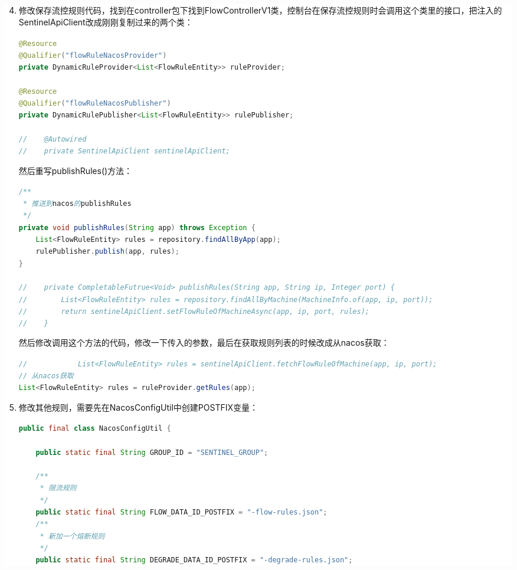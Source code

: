 4.   修改保存流控规则代码，找到在controller包下找到FlowControllerV1类，控制台在保存流控规则时会调用这个类里的接口，把注入的SentinelApiClient改成刚刚复制过来的两个类：

     ```java
     @Resource
     @Qualifier("flowRuleNacosProvider")
     private DynamicRuleProvider<List<FlowRuleEntity>> ruleProvider;
     
     @Resource
     @Qualifier("flowRuleNacosPublisher")
     private DynamicRulePublisher<List<FlowRuleEntity>> rulePublisher;
     
     //    @Autowired
     //    private SentinelApiClient sentinelApiClient;
     ```

     然后重写publishRules()方法：

     ```java
     /**
      * 推送到nacos的publishRules
      */
     private void publishRules(String app) throws Exception {
         List<FlowRuleEntity> rules = repository.findAllByApp(app);
         rulePublisher.publish(app, rules);
     }
     
     //    private CompletableFutrue<Void> publishRules(String app, String ip, Integer port) {
     //        List<FlowRuleEntity> rules = repository.findAllByMachine(MachineInfo.of(app, ip, port));
     //        return sentinelApiClient.setFlowRuleOfMachineAsync(app, ip, port, rules);
     //    }
     ```

     然后修改调用这个方法的代码，修改一下传入的参数，最后在获取规则列表的时候改成从nacos获取：

     ```java
     //            List<FlowRuleEntity> rules = sentinelApiClient.fetchFlowRuleOfMachine(app, ip, port);
     // 从nacos获取
     List<FlowRuleEntity> rules = ruleProvider.getRules(app);
     ```

6.   修改其他规则，需要先在NacosConfigUtil中创建POSTFIX变量：

     ```java
     public final class NacosConfigUtil {
     
         public static final String GROUP_ID = "SENTINEL_GROUP";
     
         /**
          * 限流规则
          */
         public static final String FLOW_DATA_ID_POSTFIX = "-flow-rules.json";
         /**
          * 新加一个熔断规则
          */
         public static final String DEGRADE_DATA_ID_POSTFIX = "-degrade-rules.json";
     